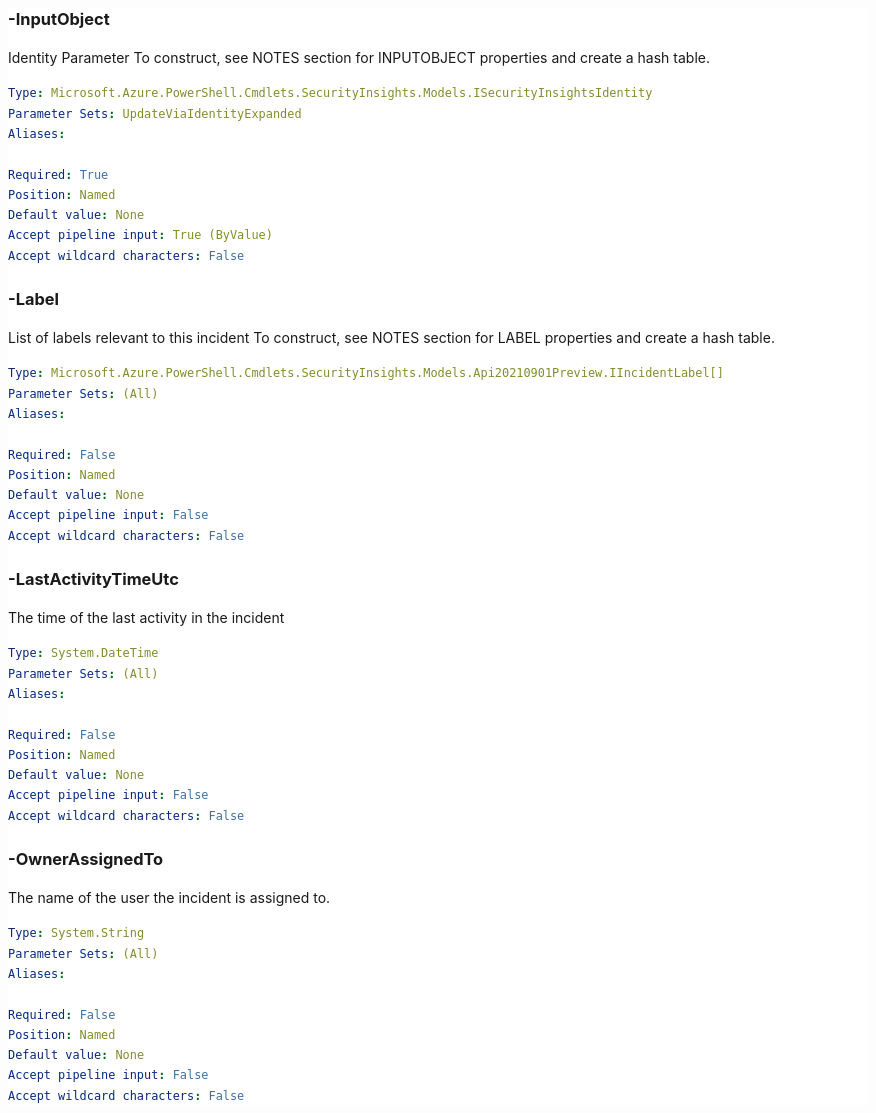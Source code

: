 ### -InputObject
Identity Parameter
To construct, see NOTES section for INPUTOBJECT properties and create a hash table.

```yaml
Type: Microsoft.Azure.PowerShell.Cmdlets.SecurityInsights.Models.ISecurityInsightsIdentity
Parameter Sets: UpdateViaIdentityExpanded
Aliases:

Required: True
Position: Named
Default value: None
Accept pipeline input: True (ByValue)
Accept wildcard characters: False
```

### -Label
List of labels relevant to this incident
To construct, see NOTES section for LABEL properties and create a hash table.

```yaml
Type: Microsoft.Azure.PowerShell.Cmdlets.SecurityInsights.Models.Api20210901Preview.IIncidentLabel[]
Parameter Sets: (All)
Aliases:

Required: False
Position: Named
Default value: None
Accept pipeline input: False
Accept wildcard characters: False
```

### -LastActivityTimeUtc
The time of the last activity in the incident

```yaml
Type: System.DateTime
Parameter Sets: (All)
Aliases:

Required: False
Position: Named
Default value: None
Accept pipeline input: False
Accept wildcard characters: False
```

### -OwnerAssignedTo
The name of the user the incident is assigned to.

```yaml
Type: System.String
Parameter Sets: (All)
Aliases:

Required: False
Position: Named
Default value: None
Accept pipeline input: False
Accept wildcard characters: False
```
